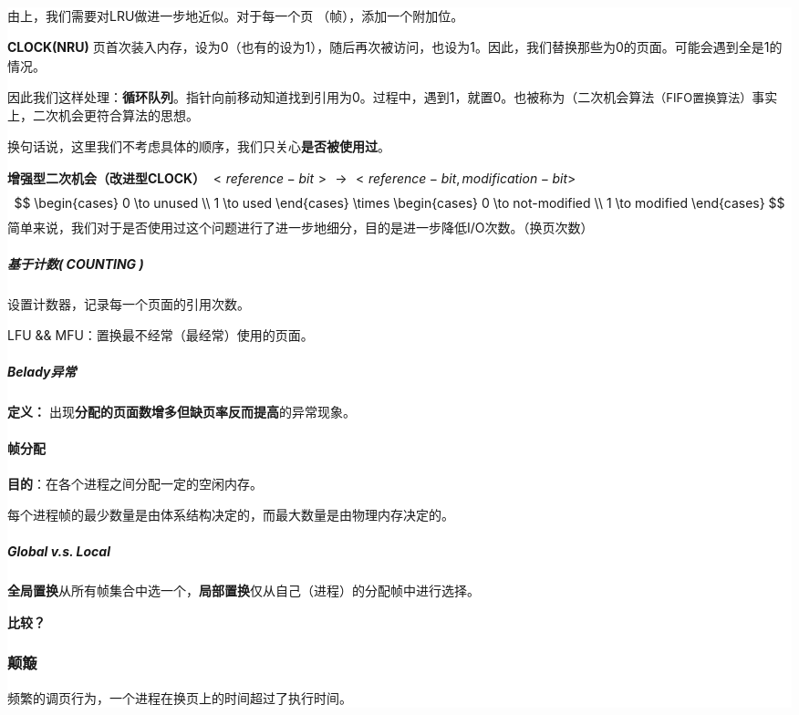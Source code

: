 由上，我们需要对LRU做进一步地近似。对于每一个页 （帧），添加一个附加位。

**CLOCK(NRU)** 页首次装入内存，设为0（也有的设为1），随后再次被访问，也设为1。因此，我们替换那些为0的页面。可能会遇到全是1的情况。

因此我们这样处理：**循环队列**。指针向前移动知道找到引用为0。过程中，遇到1，就置0。也被称为（二次机会算法<font size = 2>（FIFO置换算法）</font>事实上，二次机会更符合算法的思想。

换句话说，这里我们不考虑具体的顺序，我们只关心**是否被使用过**。



**增强型二次机会（改进型CLOCK）** $<reference-bit> \to <reference-bit,modification-bit>$
$$
\begin{cases}
0 \to unused
\\
1 \to used
\end{cases}
\times
\begin{cases}
0 \to not-modified
\\
1 \to modified
\end{cases}
$$
简单来说，我们对于是否使用过这个问题进行了进一步地细分，目的是进一步降低I/O次数。（换页次数）



##### 基于计数( COUNTING )

设置计数器，记录每一个页面的引用次数。

LFU && MFU：置换最不经常（最经常）使用的页面。



##### ***Belady异常***

**定义：** 出现**分配的页面数增多但缺页率反而提高**的异常现象。



#### 帧分配

**目的**：在各个进程之间分配一定的空闲内存。

每个进程帧的最少数量是由体系结构决定的，而最大数量是由物理内存决定的。



##### Global v.s. Local

**全局置换**从所有帧集合中选一个，**局部置换**仅从自己（进程）的分配帧中进行选择。

**比较？**



### 颠簸

频繁的调页行为，一个进程在换页上的时间超过了执行时间。

